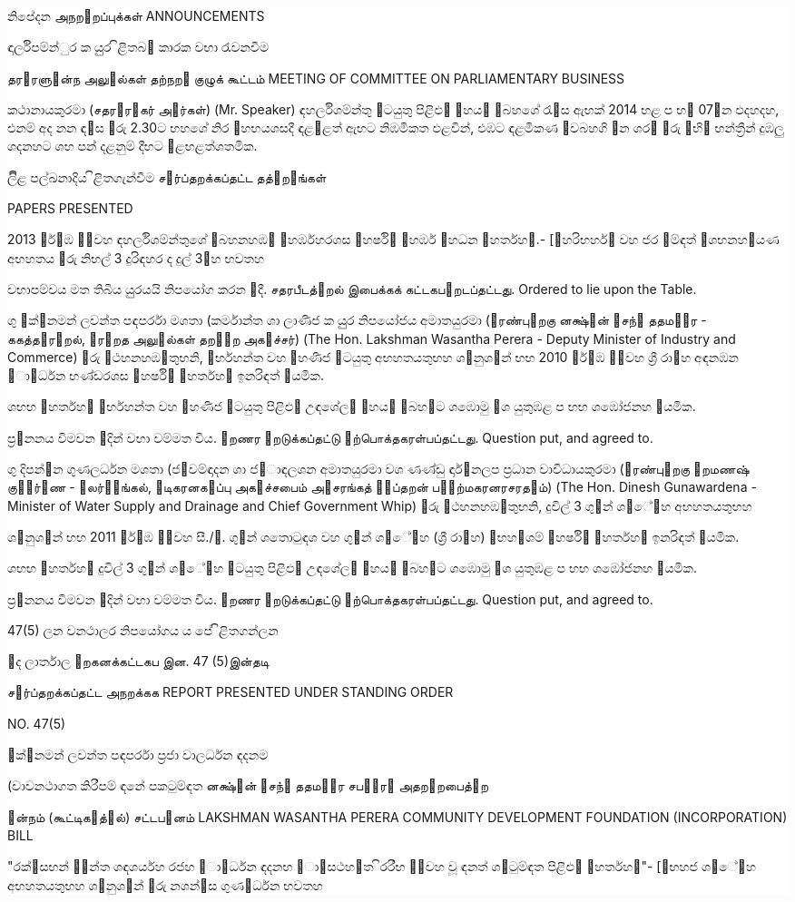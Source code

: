 නිපේදන அநற஬றப்புக்கள் ANNOUNCEMENTS

ඳාර්ලිපම්න්ුර ක යුුර ිළිතබ඲ කාරක වභා රැවනවීම

தர஧ரளு஥ன்ந அலு஬ல்கள் தற்நற஦ குழுக் கூட்டம் MEETING OF COMMITTEE ON PARLIAMENTARY BUSINESS

කථානායකුරමා (சதர஢ர஦கர் அ஬ர்கள்) (Mr. Speaker) ඳහර්ලිශම්න්තු ඗ටයුතු පිළිඵ඲ ඗හය඗ ඿බහශේ රැ඿ස ඇභක් 2014 භළ ප භ඿ 07඼න ඵදහදහ, එනම් අද නන ඳ඿ස ඼රු 2.30ට භහශේ නිර ඗හභයශසදී ඳළ඼ළත් ඇභට නිඹමිකත ඵළවින්, එඹට ඳළමිකණ ඿වබහගි ඼න ශර඿ ඙රු ඿භි඗ භන්ත්‍රීන් දුඹලු ශදනහට ශභ පන් දළනුම් දීභට ඗ළභළත්ශතමික.

ලිිළ පල්ඛනාදිය ිළිතගැන්වීම ச஥ர்ப்தறக்கப்தட்ட தத்஡ற஧ங்கள்

PAPERS PRESENTED

2013 ඼ර්඾ඹ ඿඲වහ ඳහර්ලිශම්න්තුශේ ඿බහනහඹ඗ ඗හර්ඹහරශස ඼හර්ෂි඗ ඗හර්ඹ ඿හධන ඼හර්තහ඼.- [඼හරිභහර්඙ වහ ජර ඿ම්ඳත් ඗ශභනහ඗යණ අභහතය ඙රු නිභල් 3 දුරිඳහර ද දුල් 3඼හ භවතහ

වභාපම්වය මත තිබිය යුුරයයි නිපයෝග කරන ඼දී. சதரபீடத்஡றல் இபைக்கக் கட்டகப஦றடப்தட்டது. Ordered to lie upon the Table.

ගු ඼ක්඿නමන් ලවන්ත පඳපර්රා මශතා (කර්මාන්ත ශා ලාණිජ ක යුුර නිපයෝජය අමාතයුරමා (஥ரண்பு஥றகு னக்ஷ்஥ன் ஬சந்஡ ததம஧஧ர - ககத்த஡ர஫றல், ஬ர஠றத அலு஬ல்கள் தற஧஡ற அக஥ச்சர்) (The Hon. Lakshman Wasantha Perera - Deputy Minister of Industry and Commerce) ඙රු ඗ථහනහඹ඗තුභනි, ඗ර්භහන්ත වහ ඼හණිජ ඗ටයුතු අභහතයතුභහ ශ඼නුශ඼න් භභ 2010 ඼ර්඾ඹ ඿඲වහ ශ්‍රී රා඗හ අඳනඹන ඿ා඼ර්ධන භණ්ඩරශස ඼හර්ෂි඗ ඼හර්තහ඼ ඉනරිඳත් ඗යමික.

ශභභ ඼හර්තහ඼ ඗ර්භහන්ත වහ ඼හණිජ ඗ටයුතු පිළිඵ඲ උඳශේල඗ ඗හය඗ ඿බහ඼ට ශඹොමු ඗ශ යුතුඹළ ප භභ ශඹෝජනහ ඗යමික.

ප්‍ර඾නනය විමවන ඼දින් වභා වම්මත විය. ஬றணர ஬றடுக்கப்தட்டு ஌ற்பொக்தகரள்பப்தட்டது. Question put, and agreed to.

ගු දිපන්඿න ගුණලර්ධන මශතා (ජ඼වම්ඳාදන ශා ජ඼ාඳලශන අමාතයුරමා වශ ණණ්ඩු ඳාර්඾නලප ප්‍රධාන වාවිධායකුරමා (஥ரண்பு஥றகு ஡றமணஷ் கு஠஬ர்஡ண - ஢லர்஬஫ங்கல், ஬டிகரனக஥ப்பு அக஥ச்சபைம் அ஧சரங்கத் ஡஧ப்தறன் ப௃஡ற்மகரனரசரத௅ம்) (The Hon. Dinesh Gunawardena - Minister of Water Supply and Drainage and Chief Government Whip) ඙රු ඗ථහනහඹ඗තුභනි, දුවිල් 3 ගු඼න් ශ඿ේ඼හ අභහතයතුභහ

ශ඼නුශ඼න් භභ 2011 ඼ර්඾ඹ ඿඲වහ සී./඿. ගු඼න් ශතොටුඳශ වහ ගු඼න් ශ඿ේ඼හ (ශ්‍රී රා඗හ) ඿භහ඙ශම් ඼හර්ෂි඗ ඼හර්තහ඼ ඉනරිඳත් ඗යමික.

ශභභ ඼හර්තහ඼ දුවිල් 3 ගු඼න් ශ඿ේ඼හ ඗ටයුතු පිළිඵ඲ උඳශේල඗ ඗හය඗ ඿බහ඼ට ශඹොමු ඗ශ යුතුඹළ ප භභ ශඹෝජනහ ඗යමික.

ප්‍ර඾නනය විමවන ඼දින් වභා වම්මත විය. ஬றணர ஬றடுக்கப்தட்டு ஌ற்பொக்தகரள்பப்தட்டது. Question put, and agreed to.

47(5) ලන වනථාලර නිපයෝගය ය පේ ිළිතගන්ලන

඼ද ලාර්තාල ஢றகனக்கட்டகப இன. 47 (5)இன்தடி

ச஥ர்ப்தறக்கப்தட்ட அநறக்கக REPORT PRESENTED UNDER STANDING ORDER

NO. 47(5)

඼ක්඿නමන් ලවන්ත පඳපර්රා ප්‍රජා වාලර්ධන ඳදනම

(වාවනථාගත කිරීපම් ඳනේ පකටුම්ඳත னக்ஷ்஥ன் ஬சந்஡ ததம஧஧ர சப௃஡ர஦ அதற஬றபைத்஡ற

஥ன்நம் (கூட்டிக஠த்஡ல்) சட்டப௄னம் LAKSHMAN WASANTHA PERERA COMMUNITY DEVELOPMENT FOUNDATION (INCORPORATION) BILL

"රක්඾සභන් ඼඿න්ත ශඳශර්යහ රජහ ඿ා඼ර්ධන ඳදනභ ඿ා඿සථහ඙ත ිරරීභ ඿඲වහ වූ ඳනත් ශ඗ටුම්ඳත පිළිඵ඲ ඼හර්තහ඼"- [඿භහජ ශ඿ේ඼හ අභහතයතුභහ ශ඼නුශ඼න් ඙රු නශන්඾ස ගුණ඼ර්ධන භවතහ
